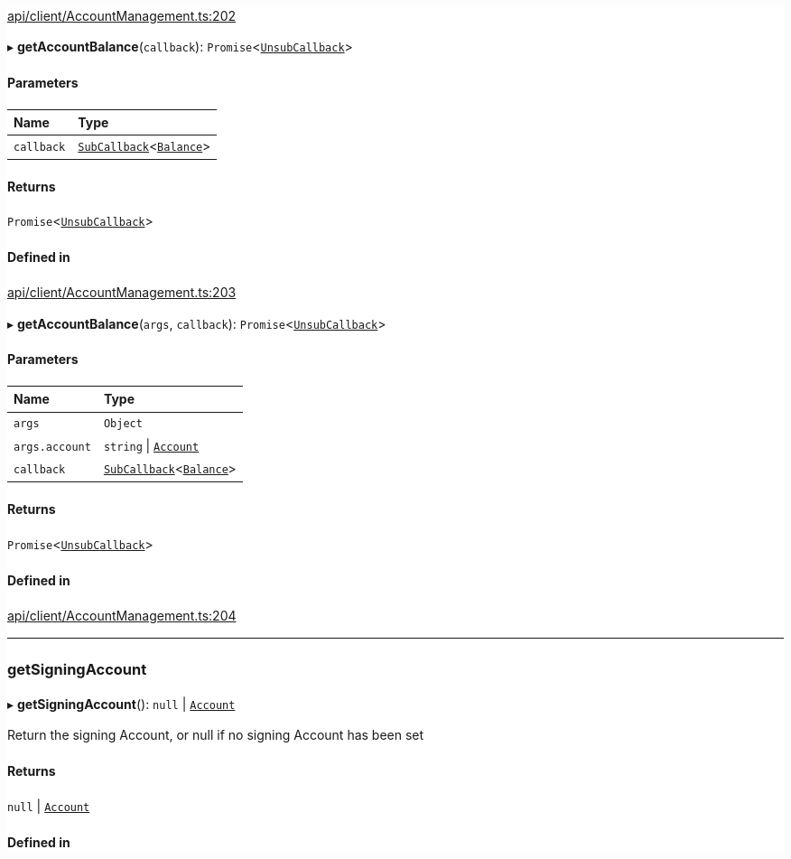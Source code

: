 [api/client/AccountManagement.ts:202](https://github.com/PolymathNetwork/polymesh-sdk/blob/31dfa0dc/src/api/client/AccountManagement.ts#L202)

▸ **getAccountBalance**(`callback`): `Promise`<[`UnsubCallback`](../wiki/types#unsubcallback)\>

#### Parameters

| Name | Type |
| :------ | :------ |
| `callback` | [`SubCallback`](../wiki/types#subcallback)<[`Balance`](../wiki/types.Balance)\> |

#### Returns

`Promise`<[`UnsubCallback`](../wiki/types#unsubcallback)\>

#### Defined in

[api/client/AccountManagement.ts:203](https://github.com/PolymathNetwork/polymesh-sdk/blob/31dfa0dc/src/api/client/AccountManagement.ts#L203)

▸ **getAccountBalance**(`args`, `callback`): `Promise`<[`UnsubCallback`](../wiki/types#unsubcallback)\>

#### Parameters

| Name | Type |
| :------ | :------ |
| `args` | `Object` |
| `args.account` | `string` \| [`Account`](../wiki/api.entities.Account.Account) |
| `callback` | [`SubCallback`](../wiki/types#subcallback)<[`Balance`](../wiki/types.Balance)\> |

#### Returns

`Promise`<[`UnsubCallback`](../wiki/types#unsubcallback)\>

#### Defined in

[api/client/AccountManagement.ts:204](https://github.com/PolymathNetwork/polymesh-sdk/blob/31dfa0dc/src/api/client/AccountManagement.ts#L204)

___

### getSigningAccount

▸ **getSigningAccount**(): ``null`` \| [`Account`](../wiki/api.entities.Account.Account)

Return the signing Account, or null if no signing Account has been set

#### Returns

``null`` \| [`Account`](../wiki/api.entities.Account.Account)

#### Defined in
